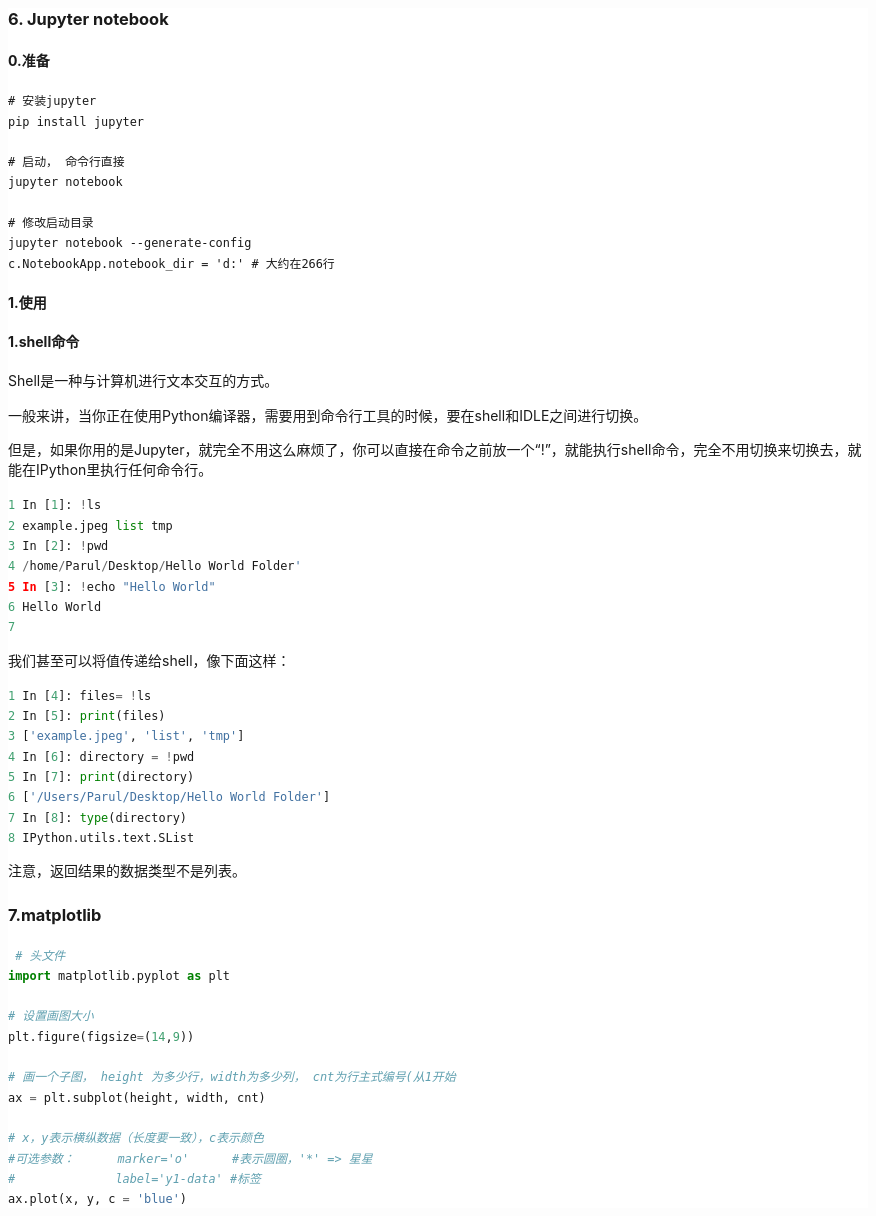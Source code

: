

### 6. Jupyter notebook

#### 0.准备

```shell
# 安装jupyter
pip install jupyter

# 启动， 命令行直接
jupyter notebook

# 修改启动目录
jupyter notebook --generate-config
c.NotebookApp.notebook_dir = 'd:' # 大约在266行
```

#### 1.使用

#### 1.shell命令

Shell是一种与计算机进行文本交互的方式。

一般来讲，当你正在使用Python编译器，需要用到命令行工具的时候，要在shell和IDLE之间进行切换。

但是，如果你用的是Jupyter，就完全不用这么麻烦了，你可以直接在命令之前放一个“!”，就能执行shell命令，完全不用切换来切换去，就能在IPython里执行任何命令行。

```python
1 In [1]: !ls
2 example.jpeg list tmp
3 In [2]: !pwd
4 /home/Parul/Desktop/Hello World Folder'
5 In [3]: !echo "Hello World"
6 Hello World
7
```

我们甚至可以将值传递给shell，像下面这样：

```python
1 In [4]: files= !ls
2 In [5]: print(files)
3 ['example.jpeg', 'list', 'tmp']
4 In [6]: directory = !pwd
5 In [7]: print(directory)
6 ['/Users/Parul/Desktop/Hello World Folder']
7 In [8]: type(directory)
8 IPython.utils.text.SList
```

注意，返回结果的数据类型不是列表。

### 7.matplotlib

```python
 # 头文件
import matplotlib.pyplot as plt

# 设置画图大小
plt.figure(figsize=(14,9))

# 画一个子图， height 为多少行，width为多少列， cnt为行主式编号(从1开始
ax = plt.subplot(height, width, cnt)

# x，y表示横纵数据（长度要一致），c表示颜色
#可选参数： 		marker='o'      #表示圆圈，'*' => 星星
#			   label='y1-data' #标签
ax.plot(x, y, c = 'blue')
```
